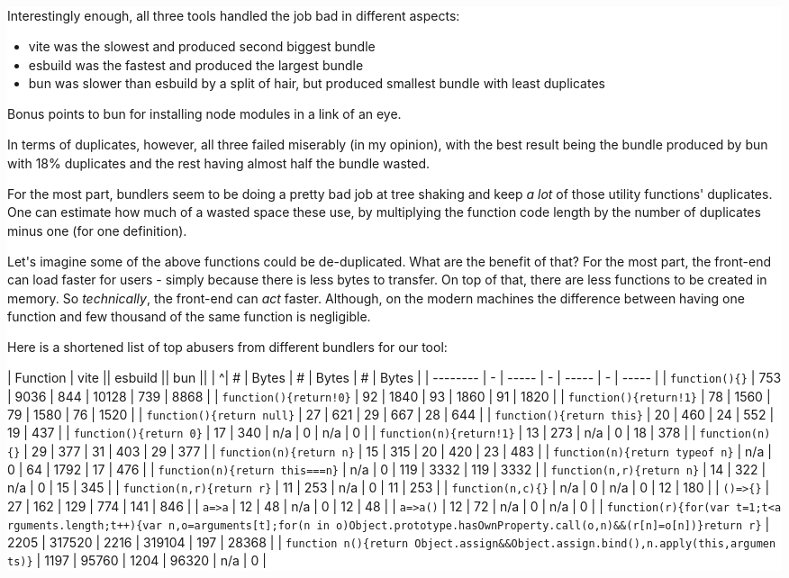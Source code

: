 Interestingly enough, all three tools handled the job bad in different aspects:

* vite was the slowest and produced second biggest bundle
* esbuild was the fastest and produced the largest bundle
* bun was slower than esbuild by a split of hair, but produced smallest bundle with least duplicates

Bonus points to bun for installing node modules in a link of an eye.

In terms of duplicates, however, all three failed miserably (in my opinion), with the best result being the bundle
produced by bun with 18% duplicates and the rest having almost half the bundle wasted.

For the most part, bundlers seem to be doing a pretty bad job at tree shaking and keep _a lot_ of those utility functions' duplicates.
One can estimate how much of a wasted space these use, by multiplying the function code length by the number of duplicates minus one (for one definition).

Let's imagine some of the above functions could be de-duplicated. What are the benefit of that?
For the most part, the front-end can load faster for users - simply because there is less bytes to transfer.
On top of that, there are less functions to be created in memory. So _technically_, the front-end can _act_ faster.
Although, on the modern machines the difference between having one function and few thousand of the same function is negligible.

<div class="content-read-marker" data-fraction="50"></div>

Here is a shortened list of top abusers from different bundlers for our tool:

| Function | vite     || esbuild  || bun      ||
|         ^| # | Bytes | # | Bytes | # | Bytes |
| -------- | - | ----- | - | ----- | - | ----- |
| `function(){}` | 753 | 9036 | 844 | 10128 | 739 | 8868 |
| `function(){return!0}` | 92 | 1840 | 93 | 1860 | 91 | 1820 |
| `function(){return!1}` | 78 | 1560 | 79 | 1580 | 76 | 1520 |
| `function(){return null}` | 27 | 621 | 29 | 667 | 28 | 644 |
| `function(){return this}` | 20 | 460 | 24 | 552 | 19 | 437 |
| `function(){return 0}` | 17 | 340 | n/a | 0 | n/a | 0 |
| `function(n){return!1}` | 13 | 273 | n/a | 0 | 18 | 378 |
| `function(n){}` | 29 | 377 | 31 | 403 | 29 | 377 |
| `function(n){return n}` | 15 | 315 | 20 | 420 | 23 | 483 |
| `function(n){return typeof n}` | n/a | 0 | 64 | 1792 | 17 | 476 |
| `function(n){return this===n}` | n/a | 0 | 119 | 3332 | 119 | 3332 |
| `function(n,r){return n}` | 14 | 322 | n/a | 0 | 15 | 345 |
| `function(n,r){return r}` | 11 | 253 | n/a | 0 | 11 | 253 |
| `function(n,c){}` | n/a | 0 | n/a | 0 | 12 | 180 |
| `()=>{}` | 27 | 162 | 129 | 774 | 141 | 846 |
| `a=>a` | 12 | 48 | n/a | 0 | 12 | 48 |
| `a=>a()` | 12 | 72 | n/a | 0 | n/a | 0 |
| `function(r){for(var t=1;t<arguments.length;t++){var n,o=arguments[t];for(n in o)Object.prototype.hasOwnProperty.call(o,n)&&(r[n]=o[n])}return r}` | 2205 | 317520 | 2216 | 319104 | 197 | 28368 |
| `function n(){return Object.assign&&Object.assign.bind(),n.apply(this,arguments)}` | 1197 | 95760 | 1204 | 96320 | n/a | 0 |